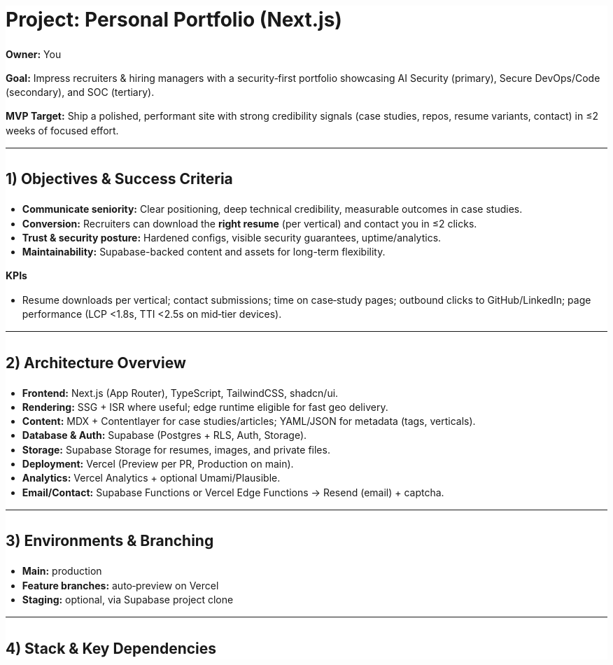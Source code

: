 # Project: Personal Portfolio (Next.js)

**Owner:** You

**Goal:** Impress recruiters & hiring managers with a security‑first portfolio showcasing AI Security (primary), Secure DevOps/Code (secondary), and SOC (tertiary).

**MVP Target:** Ship a polished, performant site with strong credibility signals (case studies, repos, resume variants, contact) in ≤2 weeks of focused effort.

---

## 1) Objectives & Success Criteria

- **Communicate seniority:** Clear positioning, deep technical credibility, measurable outcomes in case studies.
- **Conversion:** Recruiters can download the **right resume** (per vertical) and contact you in ≤2 clicks.
- **Trust & security posture:** Hardened configs, visible security guarantees, uptime/analytics.
- **Maintainability:** Supabase-backed content and assets for long-term flexibility.

**KPIs**

- Resume downloads per vertical; contact submissions; time on case‑study pages; outbound clicks to GitHub/LinkedIn; page performance (LCP <1.8s, TTI <2.5s on mid‑tier devices).

---

## 2) Architecture Overview

- **Frontend:** Next.js (App Router), TypeScript, TailwindCSS, shadcn/ui.
- **Rendering:** SSG + ISR where useful; edge runtime eligible for fast geo delivery.
- **Content:** MDX + Contentlayer for case studies/articles; YAML/JSON for metadata (tags, verticals).
- **Database & Auth:** Supabase (Postgres + RLS, Auth, Storage).
- **Storage:** Supabase Storage for resumes, images, and private files.
- **Deployment:** Vercel (Preview per PR, Production on main).
- **Analytics:** Vercel Analytics + optional Umami/Plausible.
- **Email/Contact:** Supabase Functions or Vercel Edge Functions → Resend (email) + captcha.

---

## 3) Environments & Branching

- **Main:** production
- **Feature branches:** auto‑preview on Vercel
- **Staging:** optional, via Supabase project clone

---

## 4) Stack & Key Dependencies

